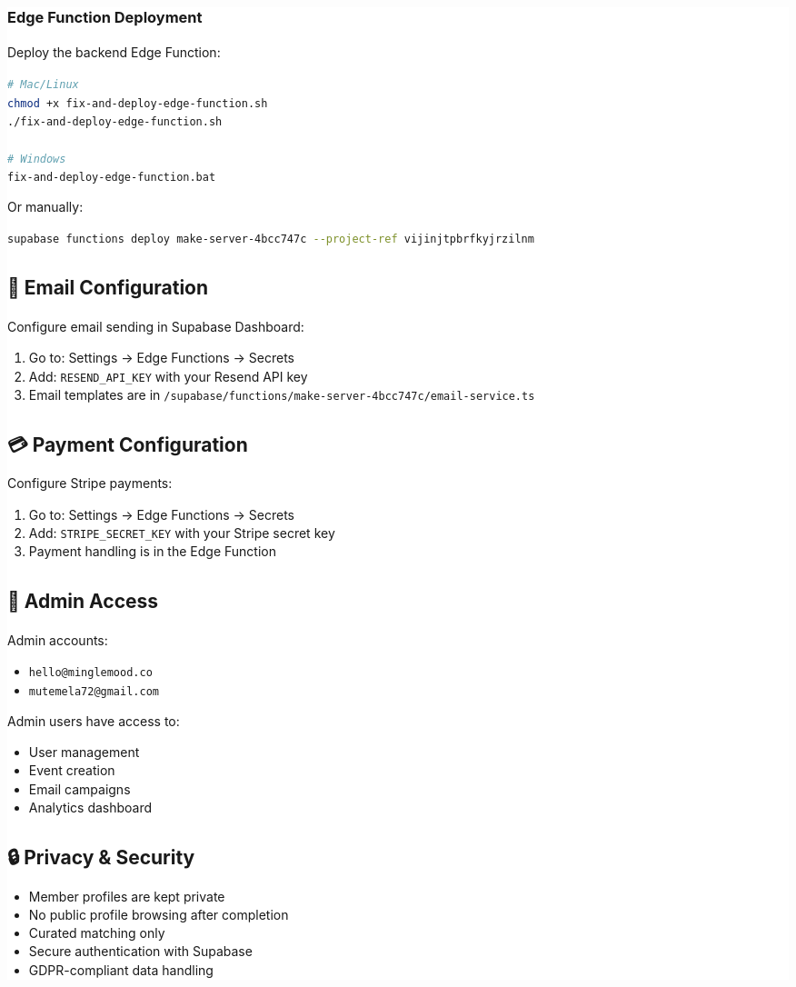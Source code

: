 ### Edge Function Deployment

Deploy the backend Edge Function:

```bash
# Mac/Linux
chmod +x fix-and-deploy-edge-function.sh
./fix-and-deploy-edge-function.sh

# Windows
fix-and-deploy-edge-function.bat
```

Or manually:

```bash
supabase functions deploy make-server-4bcc747c --project-ref vijinjtpbrfkyjrzilnm
```

## 📧 Email Configuration

Configure email sending in Supabase Dashboard:

1. Go to: Settings → Edge Functions → Secrets
2. Add: `RESEND_API_KEY` with your Resend API key
3. Email templates are in `/supabase/functions/make-server-4bcc747c/email-service.ts`

## 💳 Payment Configuration

Configure Stripe payments:

1. Go to: Settings → Edge Functions → Secrets
2. Add: `STRIPE_SECRET_KEY` with your Stripe secret key
3. Payment handling is in the Edge Function

## 👥 Admin Access

Admin accounts:
- `hello@minglemood.co`
- `mutemela72@gmail.com`

Admin users have access to:
- User management
- Event creation
- Email campaigns
- Analytics dashboard

## 🔒 Privacy & Security

- Member profiles are kept private
- No public profile browsing after completion
- Curated matching only
- Secure authentication with Supabase
- GDPR-compliant data handling
